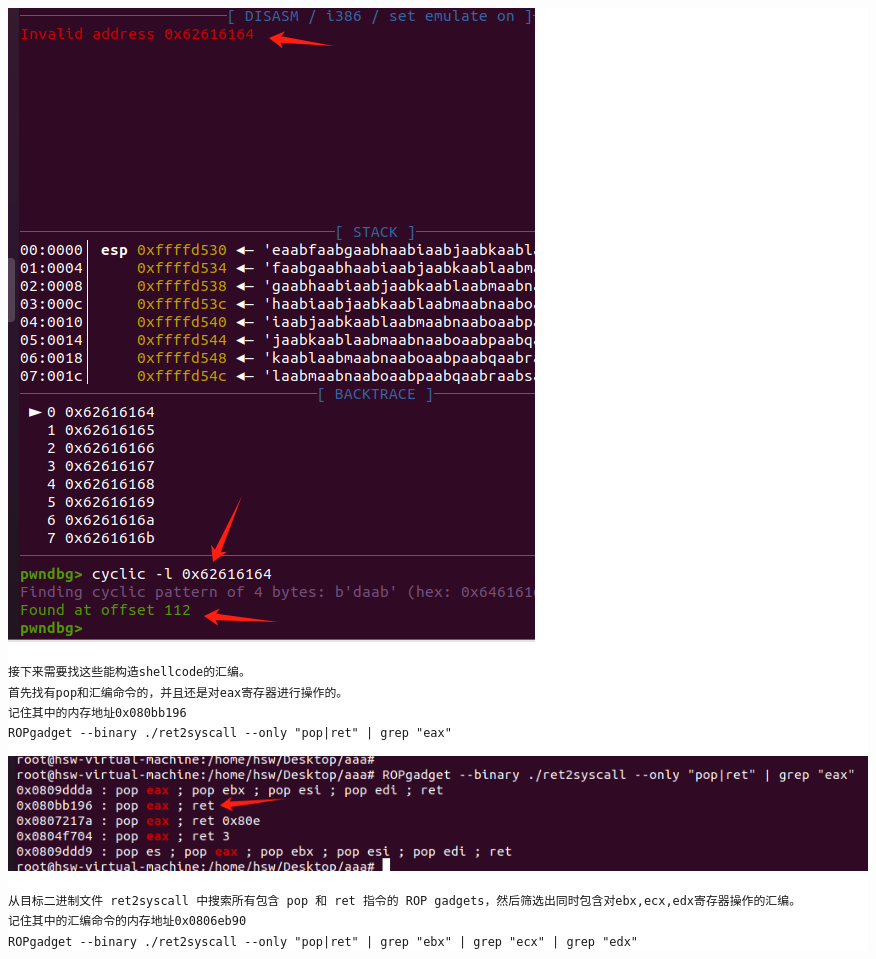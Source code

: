 ![image-20241216150230176](pwn二进制漏洞/image-20241216150230176.png)	

```
接下来需要找这些能构造shellcode的汇编。
首先找有pop和汇编命令的，并且还是对eax寄存器进行操作的。
记住其中的内存地址0x080bb196
ROPgadget --binary ./ret2syscall --only "pop|ret" | grep "eax"
```

![image-20241216150401495](pwn二进制漏洞/image-20241216150401495.png)	

```
从目标二进制文件 ret2syscall 中搜索所有包含 pop 和 ret 指令的 ROP gadgets，然后筛选出同时包含对ebx,ecx,edx寄存器操作的汇编。
记住其中的汇编命令的内存地址0x0806eb90
ROPgadget --binary ./ret2syscall --only "pop|ret" | grep "ebx" | grep "ecx" | grep "edx"
```
